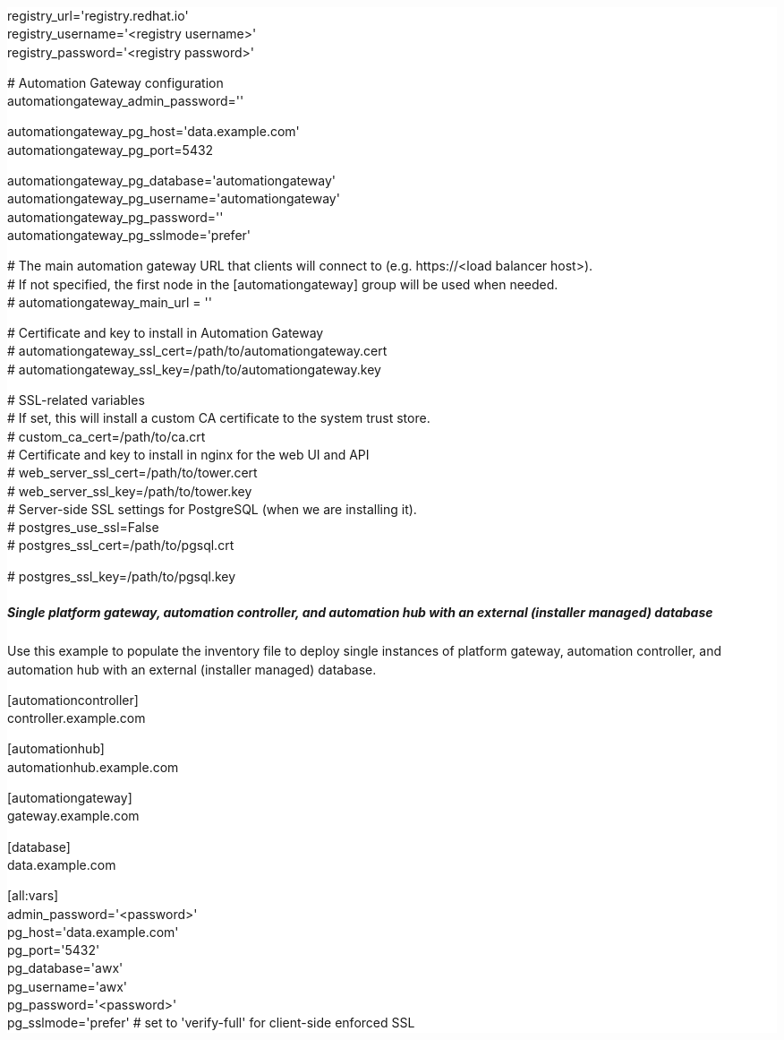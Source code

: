 registry\_url='registry.redhat.io'  
registry\_username='\<registry username\>'  
registry\_password='\<registry password\>'

\# Automation Gateway configuration  
automationgateway\_admin\_password=''

automationgateway\_pg\_host='data.example.com'  
automationgateway\_pg\_port=5432

automationgateway\_pg\_database='automationgateway'  
automationgateway\_pg\_username='automationgateway'  
automationgateway\_pg\_password=''  
automationgateway\_pg\_sslmode='prefer'

\# The main automation gateway URL that clients will connect to (e.g. https://\<load balancer host\>).  
\# If not specified, the first node in the \[automationgateway\] group will be used when needed.  
\# automationgateway\_main\_url \= ''

\# Certificate and key to install in Automation Gateway  
\# automationgateway\_ssl\_cert=/path/to/automationgateway.cert  
\# automationgateway\_ssl\_key=/path/to/automationgateway.key

\# SSL-related variables  
\# If set, this will install a custom CA certificate to the system trust store.  
\# custom\_ca\_cert=/path/to/ca.crt  
\# Certificate and key to install in nginx for the web UI and API  
\# web\_server\_ssl\_cert=/path/to/tower.cert  
\# web\_server\_ssl\_key=/path/to/tower.key  
\# Server-side SSL settings for PostgreSQL (when we are installing it).  
\# postgres\_use\_ssl=False  
\# postgres\_ssl\_cert=/path/to/pgsql.crt

\# postgres\_ssl\_key=/path/to/pgsql.key

##### Single platform gateway, automation controller, and automation hub with an external (installer managed) database

Use this example to populate the inventory file to deploy single instances of platform gateway, automation controller, and automation hub with an external (installer managed) database.

\[automationcontroller\]  
controller.example.com

\[automationhub\]  
automationhub.example.com

\[automationgateway\]  
gateway.example.com

\[database\]  
data.example.com

\[all:vars\]  
admin\_password='\<password\>'  
pg\_host='data.example.com'  
pg\_port='5432'  
pg\_database='awx'  
pg\_username='awx'  
pg\_password='\<password\>'  
pg\_sslmode='prefer'  \# set to 'verify-full' for client-side enforced SSL
